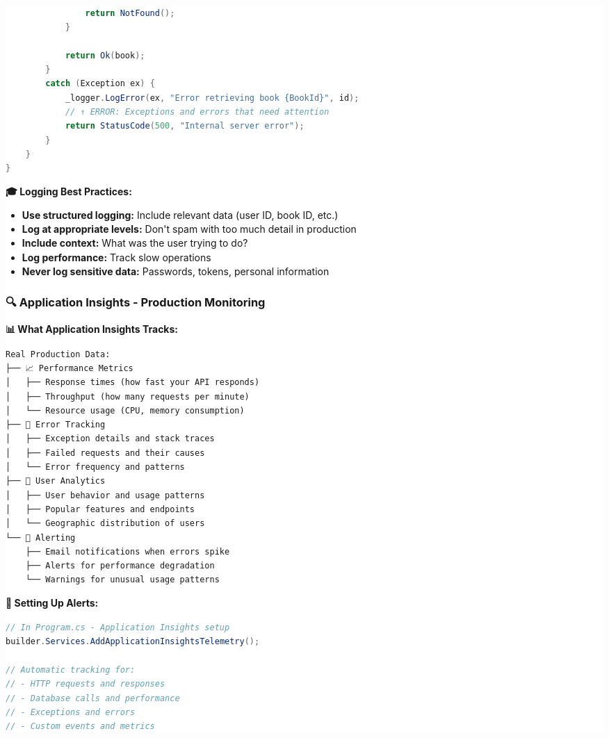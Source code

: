 ```csharp
                return NotFound();
            }
            
            return Ok(book);
        }
        catch (Exception ex) {
            _logger.LogError(ex, "Error retrieving book {BookId}", id);
            // ↑ ERROR: Exceptions and errors that need attention
            return StatusCode(500, "Internal server error");
        }
    }
}
```

**🎓 Logging Best Practices:**
- **Use structured logging:** Include relevant data (user ID, book ID, etc.)
- **Log at appropriate levels:** Don't spam with too much detail in production
- **Include context:** What was the user trying to do?
- **Log performance:** Track slow operations
- **Never log sensitive data:** Passwords, tokens, personal information

### **🔍 Application Insights - Production Monitoring**

**📊 What Application Insights Tracks:**
```
Real Production Data:
├── 📈 Performance Metrics
│   ├── Response times (how fast your API responds)
│   ├── Throughput (how many requests per minute)
│   └── Resource usage (CPU, memory consumption)
├── 🐛 Error Tracking
│   ├── Exception details and stack traces
│   ├── Failed requests and their causes
│   └── Error frequency and patterns
├── 👥 User Analytics  
│   ├── User behavior and usage patterns
│   ├── Popular features and endpoints
│   └── Geographic distribution of users
└── 🔔 Alerting
    ├── Email notifications when errors spike
    ├── Alerts for performance degradation
    └── Warnings for unusual usage patterns
```

**🚨 Setting Up Alerts:**
```csharp
// In Program.cs - Application Insights setup
builder.Services.AddApplicationInsightsTelemetry();

// Automatic tracking for:
// - HTTP requests and responses
// - Database calls and performance  
// - Exceptions and errors
// - Custom events and metrics
```
